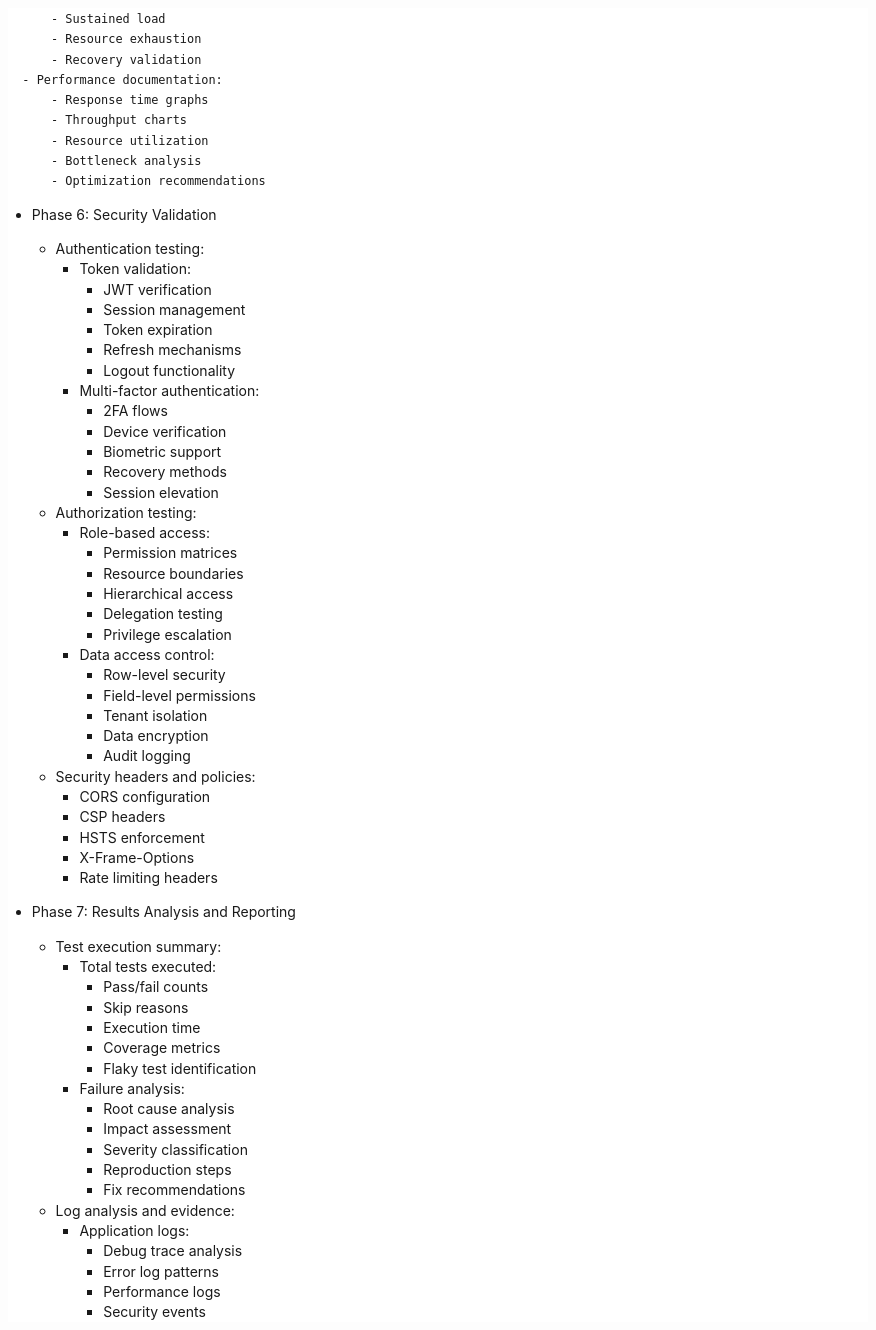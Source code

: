           - Sustained load
          - Resource exhaustion
          - Recovery validation
      - Performance documentation:
          - Response time graphs
          - Throughput charts
          - Resource utilization
          - Bottleneck analysis
          - Optimization recommendations

  - Phase 6: Security Validation
      - Authentication testing:
          - Token validation:
              - JWT verification
              - Session management
              - Token expiration
              - Refresh mechanisms
              - Logout functionality
          - Multi-factor authentication:
              - 2FA flows
              - Device verification
              - Biometric support
              - Recovery methods
              - Session elevation
      - Authorization testing:
          - Role-based access:
              - Permission matrices
              - Resource boundaries
              - Hierarchical access
              - Delegation testing
              - Privilege escalation
          - Data access control:
              - Row-level security
              - Field-level permissions
              - Tenant isolation
              - Data encryption
              - Audit logging
      - Security headers and policies:
          - CORS configuration
          - CSP headers
          - HSTS enforcement
          - X-Frame-Options
          - Rate limiting headers

  - Phase 7: Results Analysis and Reporting
      - Test execution summary:
          - Total tests executed:
              - Pass/fail counts
              - Skip reasons
              - Execution time
              - Coverage metrics
              - Flaky test identification
          - Failure analysis:
              - Root cause analysis
              - Impact assessment
              - Severity classification
              - Reproduction steps
              - Fix recommendations
      - Log analysis and evidence:
          - Application logs:
              - Debug trace analysis
              - Error log patterns
              - Performance logs
              - Security events